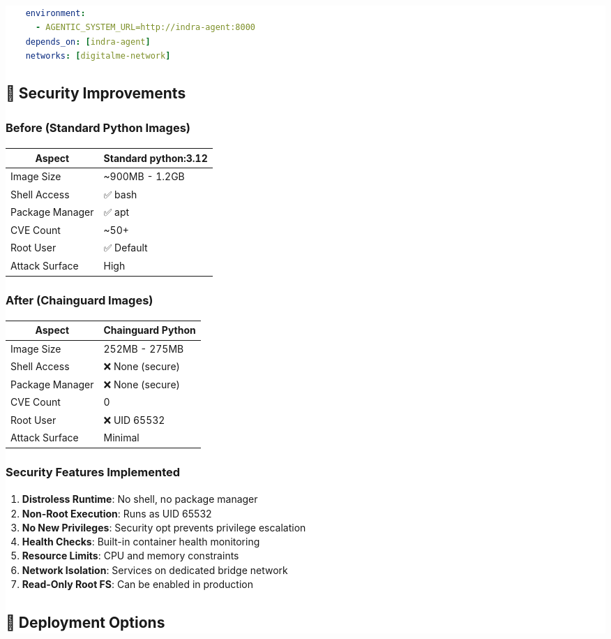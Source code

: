 ```yaml
    environment:
      - AGENTIC_SYSTEM_URL=http://indra-agent:8000
    depends_on: [indra-agent]
    networks: [digitalme-network]
```

## 🔐 Security Improvements

### Before (Standard Python Images)

| Aspect | Standard python:3.12 |
|--------|---------------------|
| Image Size | ~900MB - 1.2GB |
| Shell Access | ✅ bash |
| Package Manager | ✅ apt |
| CVE Count | ~50+ |
| Root User | ✅ Default |
| Attack Surface | High |

### After (Chainguard Images)

| Aspect | Chainguard Python |
|--------|------------------|
| Image Size | 252MB - 275MB |
| Shell Access | ❌ None (secure) |
| Package Manager | ❌ None (secure) |
| CVE Count | 0 |
| Root User | ❌ UID 65532 |
| Attack Surface | Minimal |

### Security Features Implemented

1. **Distroless Runtime**: No shell, no package manager
2. **Non-Root Execution**: Runs as UID 65532
3. **No New Privileges**: Security opt prevents privilege escalation
4. **Health Checks**: Built-in container health monitoring
5. **Resource Limits**: CPU and memory constraints
6. **Network Isolation**: Services on dedicated bridge network
7. **Read-Only Root FS**: Can be enabled in production

## 🚀 Deployment Options
